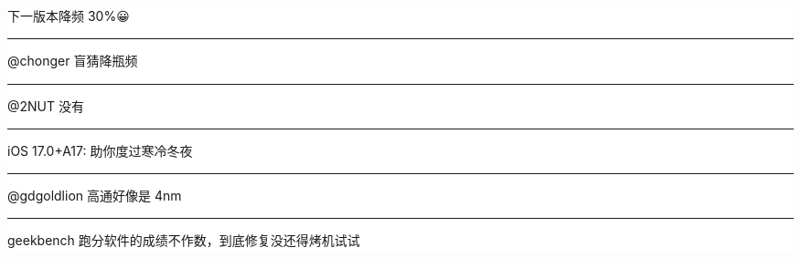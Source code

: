 下一版本降频 30%😀

---------------------------------------------------

@chonger  盲猜降瓶频

---------------------------------------------------

@2NUT 没有

---------------------------------------------------

iOS 17.0+A17: 助你度过寒冷冬夜

---------------------------------------------------

@gdgoldlion 高通好像是 4nm

---------------------------------------------------

geekbench 跑分软件的成绩不作数，到底修复没还得烤机试试

